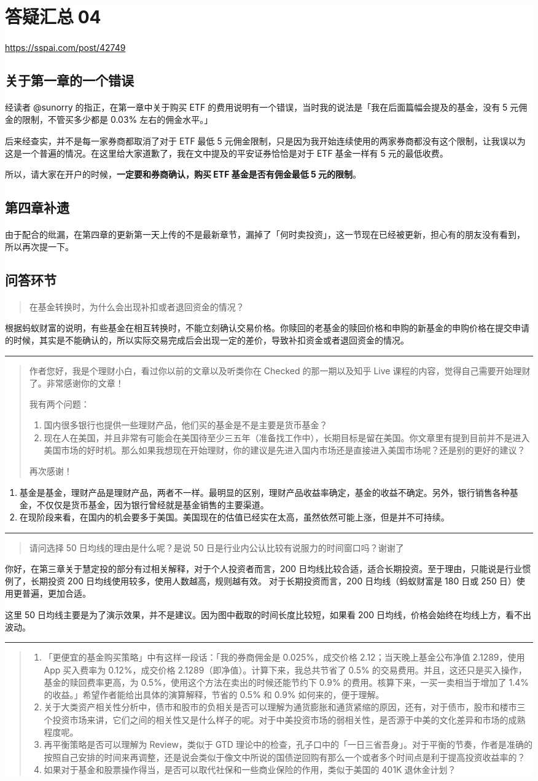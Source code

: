 # 答疑汇总 04

https://sspai.com/post/42749



## 关于第一章的一个错误

经读者 @sunorry 的指正，在第一章中关于购买 ETF 的费用说明有一个错误，当时我的说法是「我在后面篇幅会提及的基金，没有 5 元佣金的限制，不管买多少都是 0.03% 左右的佣金水平。」

后来经查实，并不是每一家券商都取消了对于 ETF 最低 5 元佣金限制，只是因为我开始连续使用的两家券商都没有这个限制，让我误以为这是一个普遍的情况。在这里给大家道歉了，我在文中提及的平安证券恰恰是对于 ETF 基金一样有 5 元的最低收费。

所以，请大家在开户的时候，**一定要和券商确认，购买 ETF 基金是否有佣金最低 5 元的限制**。

## 第四章补遗

由于配合的纰漏，在第四章的更新第一天上传的不是最新章节，漏掉了「何时卖投资」，这一节现在已经被更新，担心有的朋友没有看到，所以再次提一下。

## 问答环节

> 在基金转换时，为什么会出现补扣或者退回资金的情况？

根据蚂蚁财富的说明，有些基金在相互转换时，不能立刻确认交易价格。你赎回的老基金的赎回价格和申购的新基金的申购价格在提交申请的时候，其实是不能确认的，所以实际交易完成后会出现一定的差价，导致补扣资金或者退回资金的情况。

------

> 作者您好，我是个理财小白，看过你以前的文章以及听类你在 Checked 的那一期以及知乎 Live 课程的内容，觉得自己需要开始理财了。非常感谢你的文章！
>
> 我有两个问题：
>
> 1. 国内很多银行也提供一些理财产品，他们买的基金是不是主要是货币基金？
> 2. 现在人在美国，并且非常有可能会在美国待至少三五年（准备找工作中），长期目标是留在美国。你文章里有提到目前并不是进入美国市场的好时机。那么如果我想现在开始理财，你的建议是先进入国内市场还是直接进入美国市场呢？还是别的更好的建议？
>
> 再次感谢！

1. 基金是基金，理财产品是理财产品，两者不一样。最明显的区别，理财产品收益率确定，基金的收益不确定。另外，银行销售各种基金，不仅仅是货币基金，因为银行曾经就是基金销售的主要渠道。
2. 在现阶段来看，在国内的机会要多于美国。美国现在的估值已经实在太高，虽然依然可能上涨，但是并不可持续。

------

> 请问选择 50 日均线的理由是什么呢？是说 50 日是行业内公认比较有说服力的时间窗口吗？谢谢了

你好，在第三章关于慧定投的部分有过相关解释，对于个人投资者而言，200 日均线比较合适，适合长期投资。至于理由，只能说是行业惯例了，长期投资 200 日均线使用较多，使用人数越高，规则越有效。 对于长期投资而言，200 日均线（蚂蚁财富是 180 日或 250 日）使用更普遍，更加合适。

这里 50 日均线主要是为了演示效果，并不是建议。因为图中截取的时间长度比较短，如果看 200 日均线，价格会始终在均线上方，看不出波动。

------

> 1. 「更便宜的基金购买策略」中有这样一段话：「我的券商佣金是 0.025%，成交价格 2.12；当天晚上基金公布净值 2.1289，使用 App 买入费率为 0.12%，成交价格 2.1289（即净值）。计算下来，我总共节省了 0.5% 的交易费用。并且，这还只是买入操作，基金的赎回费率更高，为 0.5%，使用这个方法在卖出的时候还能节约下 0.9% 的费用。核算下来，一买一卖相当于增加了 1.4% 的收益。」希望作者能给出具体的演算解释，节省的 0.5% 和 0.9% 如何来的，便于理解。
> 2. 关于大类资产相关性分析中，债市和股市的负相关是否可以理解为通货膨胀和通货紧缩的原因，还有，对于债市，股市和楼市三个投资市场来讲，它们之间的相关性又是什么样子的呢。对于中美投资市场的弱相关性，是否源于中美的文化差异和市场的成熟程度呢。
> 3. 再平衡策略是否可以理解为 Review，类似于 GTD 理论中的检查，孔子口中的「一日三省吾身」。对于平衡的节奏，作者是准确的按照自己安排的时间来再调整，还是说会类似于像文中所说的国债逆回购有那么一个或者多个时间点是利于提高投资收益率的？
> 4. 如果对于基金和股票操作得当，是否可以取代社保和一些商业保险的作用，类似于美国的 401K 退休金计划？
